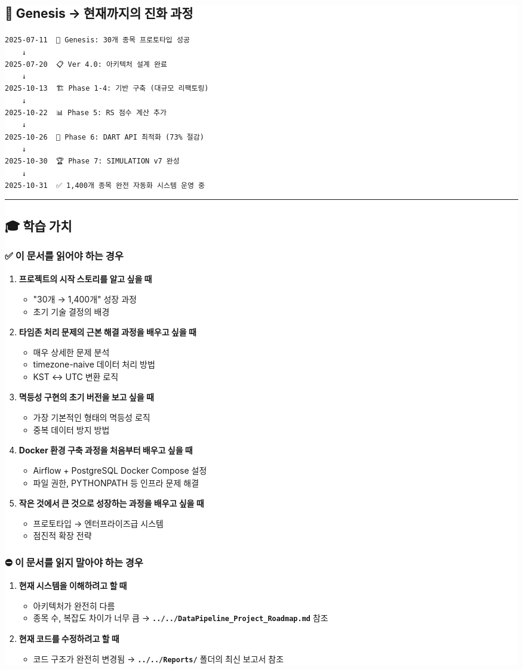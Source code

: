 
## 🔄 Genesis → 현재까지의 진화 과정

```
2025-07-11  🌱 Genesis: 30개 종목 프로토타입 성공
    ↓
2025-07-20  📋 Ver 4.0: 아키텍처 설계 완료
    ↓
2025-10-13  🏗️ Phase 1-4: 기반 구축 (대규모 리팩토링)
    ↓
2025-10-22  📊 Phase 5: RS 점수 계산 추가
    ↓
2025-10-26  🚀 Phase 6: DART API 최적화 (73% 절감)
    ↓
2025-10-30  🏆 Phase 7: SIMULATION v7 완성
    ↓
2025-10-31  ✅ 1,400개 종목 완전 자동화 시스템 운영 중
```

---

## 🎓 학습 가치

### ✅ 이 문서를 읽어야 하는 경우

1. **프로젝트의 시작 스토리를 알고 싶을 때**
   - "30개 → 1,400개" 성장 과정
   - 초기 기술 결정의 배경

2. **타임존 처리 문제의 근본 해결 과정을 배우고 싶을 때**
   - 매우 상세한 문제 분석
   - timezone-naive 데이터 처리 방법
   - KST ↔ UTC 변환 로직

3. **멱등성 구현의 초기 버전을 보고 싶을 때**
   - 가장 기본적인 형태의 멱등성 로직
   - 중복 데이터 방지 방법

4. **Docker 환경 구축 과정을 처음부터 배우고 싶을 때**
   - Airflow + PostgreSQL Docker Compose 설정
   - 파일 권한, PYTHONPATH 등 인프라 문제 해결

5. **작은 것에서 큰 것으로 성장하는 과정을 배우고 싶을 때**
   - 프로토타입 → 엔터프라이즈급 시스템
   - 점진적 확장 전략

### ⛔ 이 문서를 읽지 말아야 하는 경우

1. **현재 시스템을 이해하려고 할 때**
   - 아키텍처가 완전히 다름
   - 종목 수, 복잡도 차이가 너무 큼
   → **`../../DataPipeline_Project_Roadmap.md`** 참조

2. **현재 코드를 수정하려고 할 때**
   - 코드 구조가 완전히 변경됨
   → **`../../Reports/`** 폴더의 최신 보고서 참조
